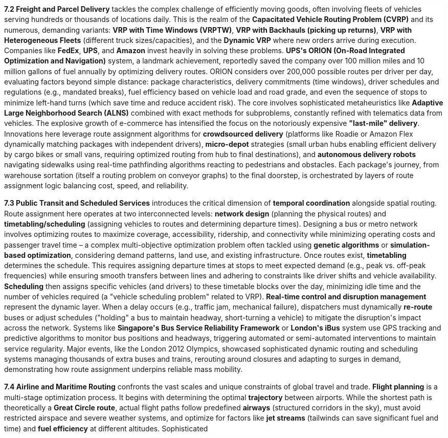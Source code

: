 **7.2 Freight and Parcel Delivery** tackles the complex challenge of efficiently moving goods, often involving fleets of vehicles serving hundreds or thousands of locations daily. This is the realm of the **Capacitated Vehicle Routing Problem (CVRP)** and its numerous, demanding variants: **VRP with Time Windows (VRPTW)**, **VRP with Backhauls (picking up returns)**, **VRP with Heterogeneous Fleets** (different truck sizes/capacities), and the **Dynamic VRP** where new orders arrive during execution. Companies like **FedEx**, **UPS**, and **Amazon** invest heavily in solving these problems. **UPS's ORION (On-Road Integrated Optimization and Navigation)** system, a landmark achievement, reportedly saved the company over 100 million miles and 10 million gallons of fuel annually by optimizing delivery routes. ORION considers over 200,000 possible routes per driver per day, evaluating factors beyond simple distance: package characteristics, delivery commitments (time windows), driver schedules and regulations (e.g., mandated breaks), fuel efficiency based on vehicle load and road grade, and even the sequence of stops to minimize left-hand turns (which save time and reduce accident risk). The core involves sophisticated metaheuristics like **Adaptive Large Neighborhood Search (ALNS)** combined with exact methods for subproblems, constantly refined with telematics data from vehicles. The explosive growth of e-commerce has intensified the focus on the notoriously expensive **"last-mile" delivery**. Innovations here leverage route assignment algorithms for **crowdsourced delivery** (platforms like Roadie or Amazon Flex dynamically matching packages with independent drivers), **micro-depot** strategies (small urban hubs enabling efficient delivery by cargo bikes or small vans, requiring optimized routing from hub to final destinations), and **autonomous delivery robots** navigating sidewalks using real-time pathfinding algorithms reacting to pedestrians and obstacles. Each package's journey, from warehouse sortation (itself a routing problem on conveyor graphs) to the final doorstep, is orchestrated by layers of route assignment logic balancing cost, speed, and reliability.

**7.3 Public Transit and Scheduled Services** introduces the critical dimension of **temporal coordination** alongside spatial routing. Route assignment here operates at two interconnected levels: **network design** (planning the physical routes) and **timetabling/scheduling** (assigning vehicles to routes and determining departure times). Designing a bus or metro network involves optimizing routes to maximize coverage, accessibility, ridership, and connectivity while minimizing operating costs and passenger travel time – a complex multi-objective optimization problem often tackled using **genetic algorithms** or **simulation-based optimization**, considering demand patterns, land use, and existing infrastructure. Once routes exist, **timetabling** determines the schedule. This requires assigning departure times at stops to meet expected demand (e.g., peak vs. off-peak frequencies) while ensuring smooth transfers between lines and adhering to constraints like driver shifts and vehicle availability. **Scheduling** then assigns specific vehicles (and drivers) to these timetable blocks over the day, minimizing idle time and the number of vehicles required (a "vehicle scheduling problem" related to VRP). **Real-time control and disruption management** represent the dynamic layer. When a delay occurs (e.g., traffic jam, mechanical failure), dispatchers must dynamically **re-route** buses or adjust schedules ("holding" a bus to maintain headway, short-turning a vehicle) to mitigate the disruption's impact across the network. Systems like **Singapore's Bus Service Reliability Framework** or **London's iBus** system use GPS tracking and predictive algorithms to monitor bus positions and headways, triggering automated or semi-automated interventions to maintain service regularity. Major events, like the London 2012 Olympics, showcased sophisticated dynamic routing and scheduling systems managing thousands of extra buses and trains, rerouting around closures and adapting to surges in demand, demonstrating how route assignment underpins reliable mass mobility.

**7.4 Airline and Maritime Routing** confronts the vast scales and unique constraints of global travel and trade. **Flight planning** is a multi-stage optimization process. It begins with determining the optimal **trajectory** between airports. While the shortest path is theoretically a **Great Circle route**, actual flight paths follow predefined **airways** (structured corridors in the sky), must avoid restricted airspace and severe weather systems, and optimize for factors like **jet streams** (tailwinds can save significant fuel and time) and **fuel efficiency** at different altitudes. Sophisticated

